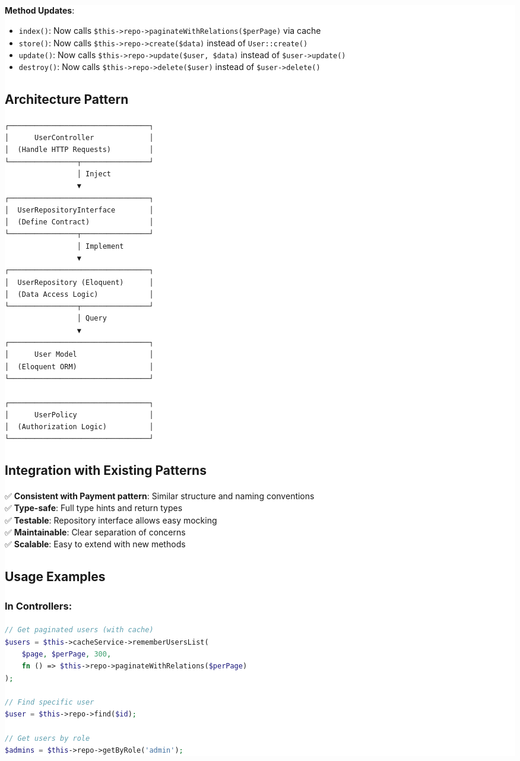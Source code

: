 **Method Updates**:
- `index()`: Now calls `$this->repo->paginateWithRelations($perPage)` via cache
- `store()`: Now calls `$this->repo->create($data)` instead of `User::create()`
- `update()`: Now calls `$this->repo->update($user, $data)` instead of `$user->update()`
- `destroy()`: Now calls `$this->repo->delete($user)` instead of `$user->delete()`

## Architecture Pattern

```
┌─────────────────────────────────┐
│      UserController             │
│  (Handle HTTP Requests)         │
└────────────────┬────────────────┘
                 │ Inject
                 ▼
┌─────────────────────────────────┐
│  UserRepositoryInterface        │
│  (Define Contract)              │
└────────────────┬────────────────┘
                 │ Implement
                 ▼
┌─────────────────────────────────┐
│  UserRepository (Eloquent)      │
│  (Data Access Logic)            │
└────────────────┬────────────────┘
                 │ Query
                 ▼
┌─────────────────────────────────┐
│      User Model                 │
│  (Eloquent ORM)                 │
└─────────────────────────────────┘

┌─────────────────────────────────┐
│      UserPolicy                 │
│  (Authorization Logic)          │
└─────────────────────────────────┘
```

## Integration with Existing Patterns

✅ **Consistent with Payment pattern**: Similar structure and naming conventions  
✅ **Type-safe**: Full type hints and return types  
✅ **Testable**: Repository interface allows easy mocking  
✅ **Maintainable**: Clear separation of concerns  
✅ **Scalable**: Easy to extend with new methods  

## Usage Examples

### In Controllers:

```php
// Get paginated users (with cache)
$users = $this->cacheService->rememberUsersList(
    $page, $perPage, 300,
    fn () => $this->repo->paginateWithRelations($perPage)
);

// Find specific user
$user = $this->repo->find($id);

// Get users by role
$admins = $this->repo->getByRole('admin');

```
